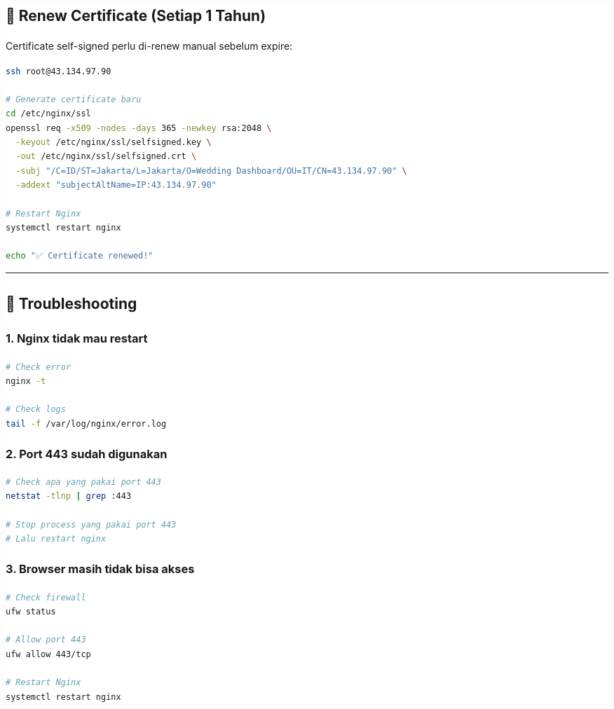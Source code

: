 
## 🔄 Renew Certificate (Setiap 1 Tahun)

Certificate self-signed perlu di-renew manual sebelum expire:

```bash
ssh root@43.134.97.90

# Generate certificate baru
cd /etc/nginx/ssl
openssl req -x509 -nodes -days 365 -newkey rsa:2048 \
  -keyout /etc/nginx/ssl/selfsigned.key \
  -out /etc/nginx/ssl/selfsigned.crt \
  -subj "/C=ID/ST=Jakarta/L=Jakarta/O=Wedding Dashboard/OU=IT/CN=43.134.97.90" \
  -addext "subjectAltName=IP:43.134.97.90"

# Restart Nginx
systemctl restart nginx

echo "✅ Certificate renewed!"
```

---

## 🐛 Troubleshooting

### 1. Nginx tidak mau restart

```bash
# Check error
nginx -t

# Check logs
tail -f /var/log/nginx/error.log
```

### 2. Port 443 sudah digunakan

```bash
# Check apa yang pakai port 443
netstat -tlnp | grep :443

# Stop process yang pakai port 443
# Lalu restart nginx
```

### 3. Browser masih tidak bisa akses

```bash
# Check firewall
ufw status

# Allow port 443
ufw allow 443/tcp

# Restart Nginx
systemctl restart nginx
```
